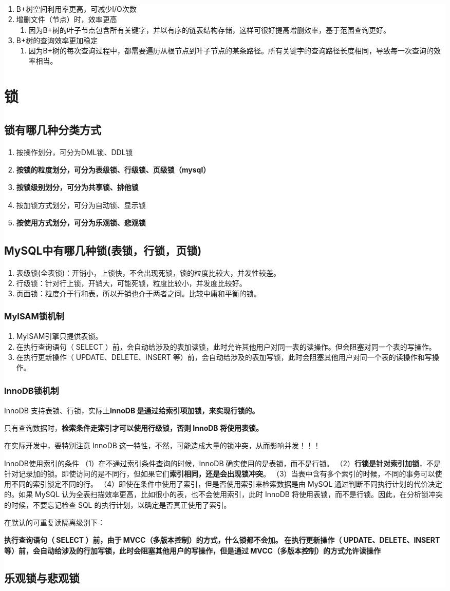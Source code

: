 1. B+树空间利用率更高，可减少I/O次数
2. 增删文件（节点）时，效率更高
   1. 因为B+树的叶子节点包含所有关键字，并以有序的链表结构存储，这样可很好提高增删效率，基于范围查询更好。
3. B+树的查询效率更加稳定
   1. 因为B+树的每次查询过程中，都需要遍历从根节点到叶子节点的某条路径。所有关键字的查询路径长度相同，导致每一次查询的效率相当。

# 锁

## 锁有哪几种分类方式

1. 按操作划分，可分为DML锁、DDL锁

2. **按锁的粒度划分，可分为表级锁、行级锁、页级锁（mysql）**

3. **按锁级别划分，可分为共享锁、排他锁**

4. 按加锁方式划分，可分为自动锁、显示锁

5. **按使用方式划分，可分为乐观锁、悲观锁**

## MySQL中有哪几种锁(表锁，行锁，页锁)

1. 表级锁(全表锁)：开销小，上锁快，不会出现死锁，锁的粒度比较大，并发性较差。
2. 行级锁：针对行上锁，开销大，可能死锁，粒度比较小，并发度比较好。
3. 页面锁：粒度介于行和表，所以开销也介于两者之间。比较中庸和平衡的锁。

### MyISAM锁机制

1. MyISAM引擎只提供表锁。
2. 在执行查询语句（ SELECT ）前，会自动给涉及的表加读锁，此时允许其他用户对同一表的读操作。但会阻塞对同一个表的写操作。
3. 在执行更新操作（ UPDATE、DELETE、INSERT 等）前，会自动给涉及的表加写锁，此时会阻塞其他用户对同一个表的读操作和写操作。

### InnoDB锁机制
InnoDB 支持表锁、行锁，实际上**InnoDB 是通过给索引项加锁，来实现行锁的。**

只有查询数据时，**检索条件走索引才可以使用行级锁，否则 InnoDB 将使用表锁。**

在实际开发中，要特别注意 InnoDB 这一特性，不然，可能造成大量的锁冲突，从而影响并发！！！

InnoDB使用索引的条件
（1）在不通过索引条件查询的时候，InnoDB 确实使用的是表锁，而不是行锁。
（2）**行锁是针对索引加锁**，不是针对记录加的锁。即使访问的是不同行，但如果它们**索引相同，还是会出现锁冲突**。
（3）当表中含有多个索引的时候，不同的事务可以使用不同的索引锁定不同的行。
（4）即使在条件中使用了索引，但是否使用索引来检索数据是由 MySQL 通过判断不同执行计划的代价决定的。如果 MySQL 认为全表扫描效率更高，比如很小的表，也不会使用索引，此时 InnoDB 将使用表锁，而不是行锁。因此，在分析锁冲突的时候，不要忘记检查 SQL 的执行计划，以确定是否真正使用了索引。

在默认的可重复读隔离级别下：

**执行查询语句（ SELECT ）前，由于 MVCC（多版本控制）的方式，什么锁都不会加。**
**在执行更新操作（ UPDATE、DELETE、INSERT 等）前，会自动给涉及的行加写锁，此时会阻塞其他用户的写操作，但是通过 MVCC（多版本控制）的方式允许读操作**

## 乐观锁与悲观锁
